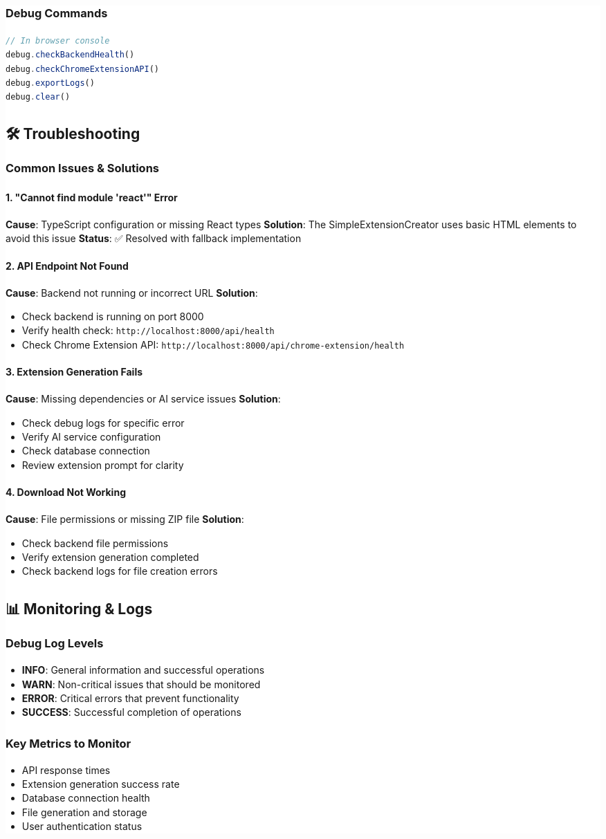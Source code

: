 ### Debug Commands
```javascript
// In browser console
debug.checkBackendHealth()
debug.checkChromeExtensionAPI()
debug.exportLogs()
debug.clear()
```

## 🛠️ Troubleshooting

### Common Issues & Solutions

#### 1. "Cannot find module 'react'" Error
**Cause**: TypeScript configuration or missing React types
**Solution**: The SimpleExtensionCreator uses basic HTML elements to avoid this issue
**Status**: ✅ Resolved with fallback implementation

#### 2. API Endpoint Not Found
**Cause**: Backend not running or incorrect URL
**Solution**: 
- Check backend is running on port 8000
- Verify health check: `http://localhost:8000/api/health`
- Check Chrome Extension API: `http://localhost:8000/api/chrome-extension/health`

#### 3. Extension Generation Fails
**Cause**: Missing dependencies or AI service issues
**Solution**: 
- Check debug logs for specific error
- Verify AI service configuration
- Check database connection
- Review extension prompt for clarity

#### 4. Download Not Working
**Cause**: File permissions or missing ZIP file
**Solution**: 
- Check backend file permissions
- Verify extension generation completed
- Check backend logs for file creation errors

## 📊 Monitoring & Logs

### Debug Log Levels
- **INFO**: General information and successful operations
- **WARN**: Non-critical issues that should be monitored
- **ERROR**: Critical errors that prevent functionality
- **SUCCESS**: Successful completion of operations

### Key Metrics to Monitor
- API response times
- Extension generation success rate
- Database connection health
- File generation and storage
- User authentication status
